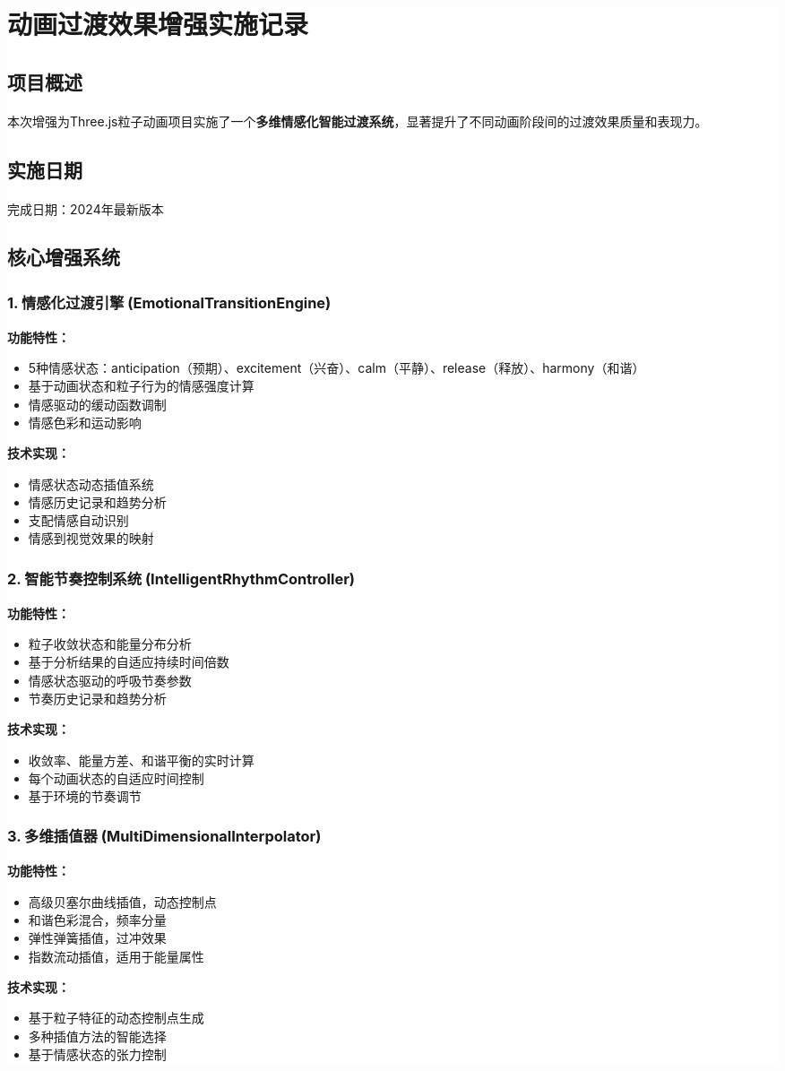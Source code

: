 # 动画过渡效果增强实施记录

## 项目概述

本次增强为Three.js粒子动画项目实施了一个**多维情感化智能过渡系统**，显著提升了不同动画阶段间的过渡效果质量和表现力。

## 实施日期
完成日期：2024年最新版本

## 核心增强系统

### 1. 情感化过渡引擎 (EmotionalTransitionEngine)

**功能特性：**
- 5种情感状态：anticipation（预期）、excitement（兴奋）、calm（平静）、release（释放）、harmony（和谐）
- 基于动画状态和粒子行为的情感强度计算
- 情感驱动的缓动函数调制
- 情感色彩和运动影响

**技术实现：**
- 情感状态动态插值系统
- 情感历史记录和趋势分析
- 支配情感自动识别
- 情感到视觉效果的映射

### 2. 智能节奏控制系统 (IntelligentRhythmController)

**功能特性：**
- 粒子收敛状态和能量分布分析
- 基于分析结果的自适应持续时间倍数
- 情感状态驱动的呼吸节奏参数
- 节奏历史记录和趋势分析

**技术实现：**
- 收敛率、能量方差、和谐平衡的实时计算
- 每个动画状态的自适应时间控制
- 基于环境的节奏调节

### 3. 多维插值器 (MultiDimensionalInterpolator)

**功能特性：**
- 高级贝塞尔曲线插值，动态控制点
- 和谐色彩混合，频率分量
- 弹性弹簧插值，过冲效果
- 指数流动插值，适用于能量属性

**技术实现：**
- 基于粒子特征的动态控制点生成
- 多种插值方法的智能选择
- 基于情感状态的张力控制
